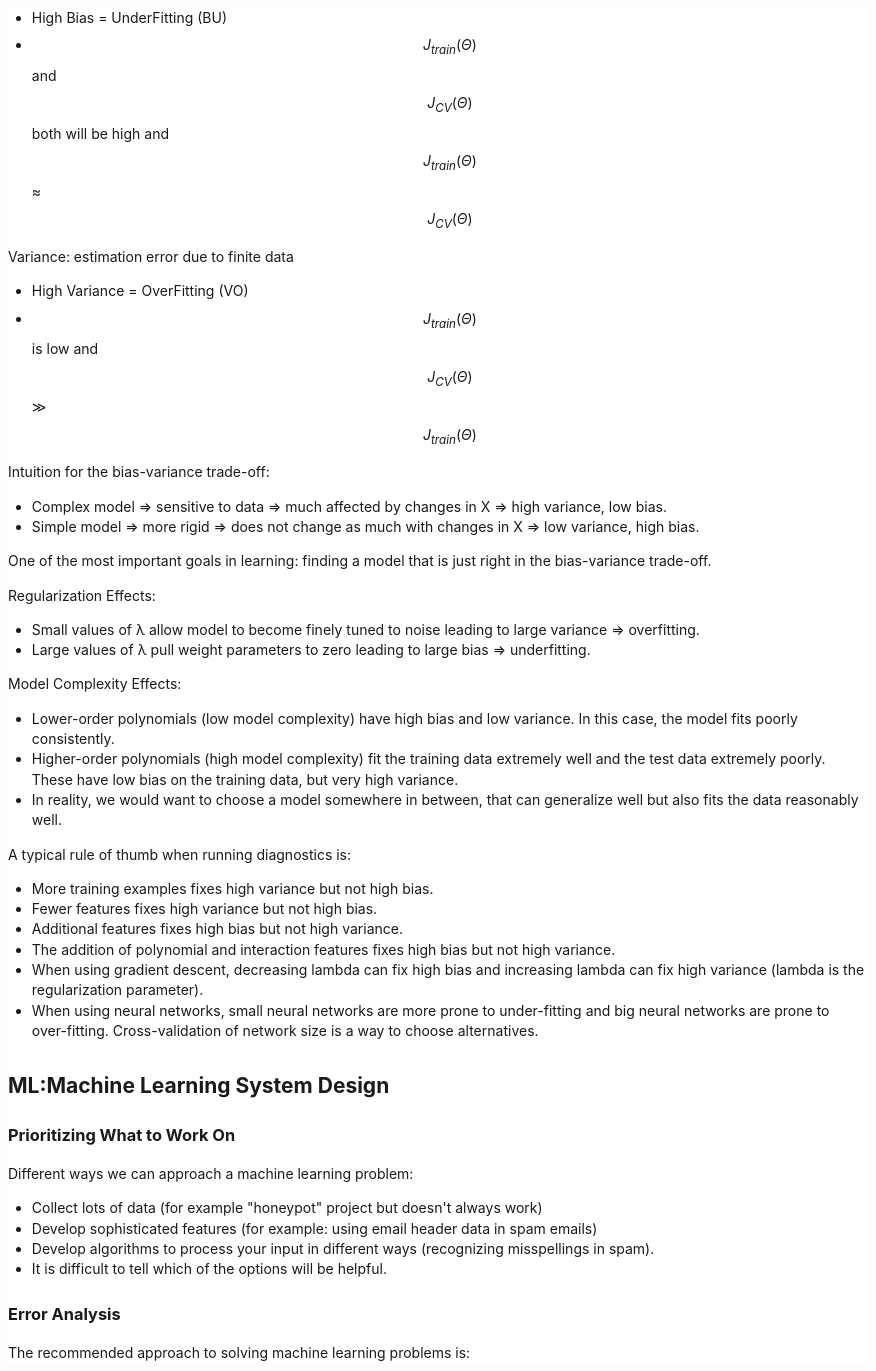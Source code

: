 - High Bias = UnderFitting (BU)
- $$J_{train}(\Theta)$$ and $$J_{CV}(\Theta)$$ both will be high and $$J_{train}(\Theta)$$ ≈ $$J_{CV}(\Theta)$$

Variance: estimation error due to finite data

- High Variance = OverFitting (VO)
- $$J_{train}(\Theta)$$ is low and $$J_{CV}(\Theta)$$ ≫$$J_{train}(\Theta)$$

Intuition for the bias-variance trade-off:

- Complex model => sensitive to data => much affected by changes in X => high variance, low bias.
- Simple model => more rigid => does not change as much with changes in X => low variance, high bias.

One of the most important goals in learning: finding a model that is just right in the bias-variance trade-off.

Regularization Effects:

- Small values of λ allow model to become finely tuned to noise leading to large variance => overfitting.
- Large values of λ pull weight parameters to zero leading to large bias => underfitting.

Model Complexity Effects:

- Lower-order polynomials (low model complexity) have high bias and low variance. In this case, the model fits poorly consistently.
- Higher-order polynomials (high model complexity) fit the training data extremely well and the test data extremely poorly. These have low bias on the training data, but very high variance.
- In reality, we would want to choose a model somewhere in between, that can generalize well but also fits the data reasonably well.

A typical rule of thumb when running diagnostics is:

- More training examples fixes high variance but not high bias.
- Fewer features fixes high variance but not high bias.
- Additional features fixes high bias but not high variance.
- The addition of polynomial and interaction features fixes high bias but not high variance.
- When using gradient descent, decreasing lambda can fix high bias and increasing lambda can fix high variance (lambda is the regularization parameter).
- When using neural networks, small neural networks are more prone to under-fitting and big neural networks are prone to over-fitting. Cross-validation of network size is a way to choose alternatives.

## ML:Machine Learning System Design

### Prioritizing What to Work On
Different ways we can approach a machine learning problem:

- Collect lots of data (for example "honeypot" project but doesn't always work)
- Develop sophisticated features (for example: using email header data in spam emails)
- Develop algorithms to process your input in different ways (recognizing misspellings in spam).
- It is difficult to tell which of the options will be helpful.

### Error Analysis
The recommended approach to solving machine learning problems is:
